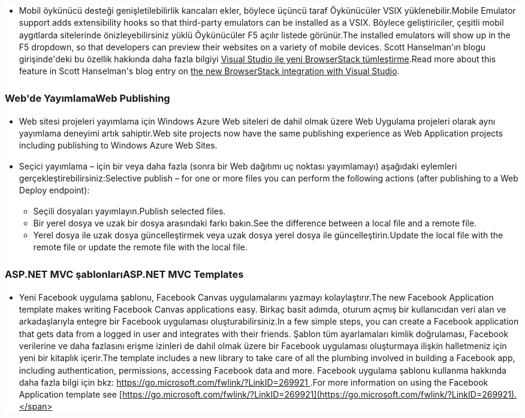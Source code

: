 - <span data-ttu-id="15b15-159">Mobil öykünücü desteği genişletilebilirlik kancaları ekler, böylece üçüncü taraf Öykünücüler VSIX yüklenebilir.</span><span class="sxs-lookup"><span data-stu-id="15b15-159">Mobile Emulator support adds extensibility hooks so that third-party emulators can be installed as a VSIX.</span></span> <span data-ttu-id="15b15-160">Böylece geliştiriciler, çeşitli mobil aygıtlarda sitelerinde önizleyebilirsiniz yüklü Öykünücüler F5 açılır listede görünür.</span><span class="sxs-lookup"><span data-stu-id="15b15-160">The installed emulators will show up in the F5 dropdown, so that developers can preview their websites on a variety of mobile devices.</span></span> <span data-ttu-id="15b15-161">Scott Hanselman'ın blogu girişinde'deki bu özellik hakkında daha fazla bilgiyi [Visual Studio ile yeni BrowserStack tümleştirme](http://www.hanselman.com/blog/CrossBrowserDebuggingIntegratedIntoVisualStudioWithBrowserStack.aspx).</span><span class="sxs-lookup"><span data-stu-id="15b15-161">Read more about this feature in Scott Hanselman's blog entry on [the new BrowserStack integration with Visual Studio](http://www.hanselman.com/blog/CrossBrowserDebuggingIntegratedIntoVisualStudioWithBrowserStack.aspx).</span></span>

<a id="_Web_Publishing"></a>
### <a name="web-publishing"></a><span data-ttu-id="15b15-162">Web'de Yayımlama</span><span class="sxs-lookup"><span data-stu-id="15b15-162">Web Publishing</span></span>

- <span data-ttu-id="15b15-163">Web sitesi projeleri yayımlama için Windows Azure Web siteleri de dahil olmak üzere Web Uygulama projeleri olarak aynı yayımlama deneyimi artık sahiptir.</span><span class="sxs-lookup"><span data-stu-id="15b15-163">Web site projects now have the same publishing experience as Web Application projects including publishing to Windows Azure Web Sites.</span></span>
- <span data-ttu-id="15b15-164">Seçici yayımlama &#8211; için bir veya daha fazla (sonra bir Web dağıtımı uç noktası yayımlamayı) aşağıdaki eylemleri gerçekleştirebilirsiniz:</span><span class="sxs-lookup"><span data-stu-id="15b15-164">Selective publish &#8211; for one or more files you can perform the following actions (after publishing to a Web Deploy endpoint):</span></span> 

    - <span data-ttu-id="15b15-165">Seçili dosyaları yayımlayın.</span><span class="sxs-lookup"><span data-stu-id="15b15-165">Publish selected files.</span></span>
    - <span data-ttu-id="15b15-166">Bir yerel dosya ve uzak bir dosya arasındaki farkı bakın.</span><span class="sxs-lookup"><span data-stu-id="15b15-166">See the difference between a local file and a remote file.</span></span>
    - <span data-ttu-id="15b15-167">Yerel dosya ile uzak dosya güncelleştirmek veya uzak dosya yerel dosya ile güncelleştirin.</span><span class="sxs-lookup"><span data-stu-id="15b15-167">Update the local file with the remote file or update the remote file with the local file.</span></span>

<a id="_Templates"></a>
### <a name="aspnet-mvc-templates"></a><span data-ttu-id="15b15-168">ASP.NET MVC şablonları</span><span class="sxs-lookup"><span data-stu-id="15b15-168">ASP.NET MVC Templates</span></span>

- <span data-ttu-id="15b15-169">Yeni Facebook uygulama şablonu, Facebook Canvas uygulamalarını yazmayı kolaylaştırır.</span><span class="sxs-lookup"><span data-stu-id="15b15-169">The new Facebook Application template makes writing Facebook Canvas applications easy.</span></span> <span data-ttu-id="15b15-170">Birkaç basit adımda, oturum açmış bir kullanıcıdan veri alan ve arkadaşlarıyla entegre bir Facebook uygulaması oluşturabilirsiniz.</span><span class="sxs-lookup"><span data-stu-id="15b15-170">In a few simple steps, you can create a Facebook application that gets data from a logged in user and integrates with their friends.</span></span> <span data-ttu-id="15b15-171">Şablon tüm ayarlamaları kimlik doğrulaması, Facebook verilerine ve daha fazlasını erişme izinleri de dahil olmak üzere bir Facebook uygulaması oluşturmaya ilişkin halletmeniz için yeni bir kitaplık içerir.</span><span class="sxs-lookup"><span data-stu-id="15b15-171">The template includes a new library to take care of all the plumbing involved in building a Facebook app, including authentication, permissions, accessing Facebook data and more.</span></span> <span data-ttu-id="15b15-172">Facebook uygulama şablonu kullanma hakkında daha fazla bilgi için bkz: [ https://go.microsoft.com/fwlink/?LinkID=269921 ](https://go.microsoft.com/fwlink/?LinkID=269921).</span><span class="sxs-lookup"><span data-stu-id="15b15-172">For more information on using the Facebook Application template see [https://go.microsoft.com/fwlink/?LinkID=269921](https://go.microsoft.com/fwlink/?LinkID=269921).</span></span>